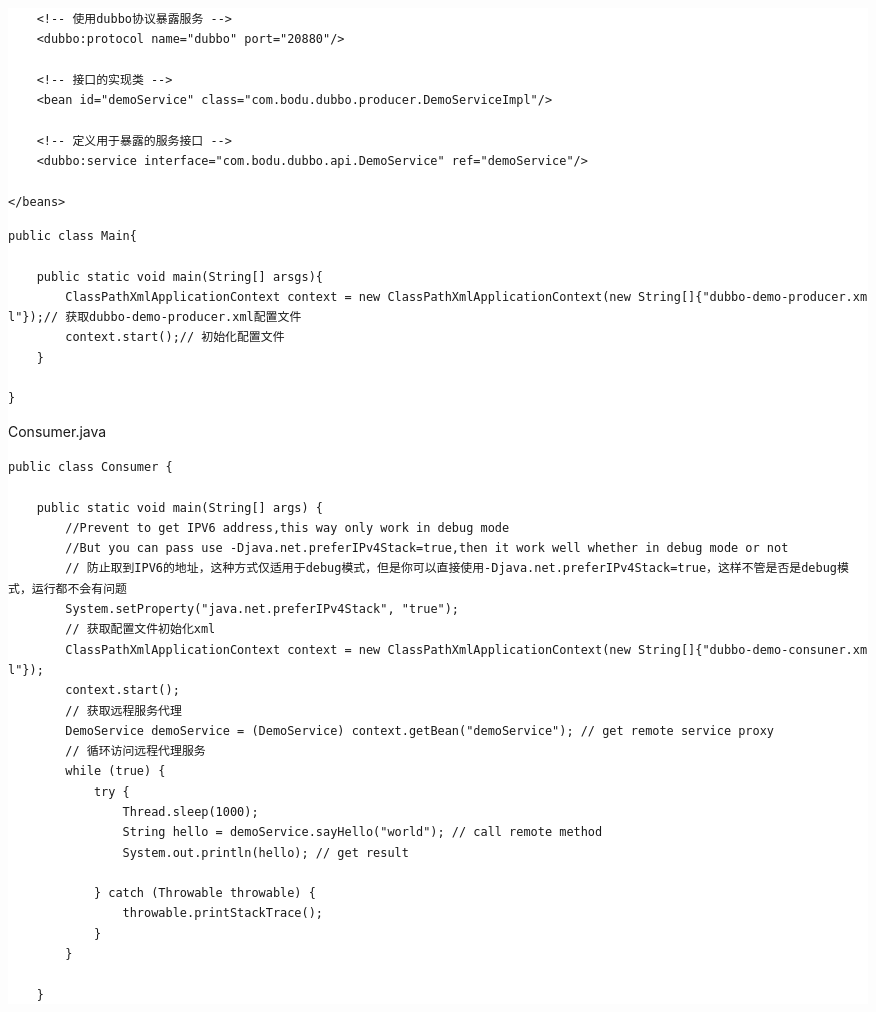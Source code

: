 ```
    <!-- 使用dubbo协议暴露服务 -->
    <dubbo:protocol name="dubbo" port="20880"/>

    <!-- 接口的实现类 -->
    <bean id="demoService" class="com.bodu.dubbo.producer.DemoServiceImpl"/>

    <!-- 定义用于暴露的服务接口 -->
    <dubbo:service interface="com.bodu.dubbo.api.DemoService" ref="demoService"/>

</beans>

```


```
public class Main{

    public static void main(String[] arsgs){
        ClassPathXmlApplicationContext context = new ClassPathXmlApplicationContext(new String[]{"dubbo-demo-producer.xml"});// 获取dubbo-demo-producer.xml配置文件
        context.start();// 初始化配置文件
    }

}

```

Consumer.java
```
public class Consumer {

    public static void main(String[] args) {
        //Prevent to get IPV6 address,this way only work in debug mode
        //But you can pass use -Djava.net.preferIPv4Stack=true,then it work well whether in debug mode or not
        // 防止取到IPV6的地址，这种方式仅适用于debug模式，但是你可以直接使用-Djava.net.preferIPv4Stack=true，这样不管是否是debug模式，运行都不会有问题
        System.setProperty("java.net.preferIPv4Stack", "true");
        // 获取配置文件初始化xml
        ClassPathXmlApplicationContext context = new ClassPathXmlApplicationContext(new String[]{"dubbo-demo-consuner.xml"});
        context.start();
        // 获取远程服务代理
        DemoService demoService = (DemoService) context.getBean("demoService"); // get remote service proxy
        // 循环访问远程代理服务
        while (true) {
            try {
                Thread.sleep(1000);
                String hello = demoService.sayHello("world"); // call remote method
                System.out.println(hello); // get result

            } catch (Throwable throwable) {
                throwable.printStackTrace();
            }
        }

    }

```
